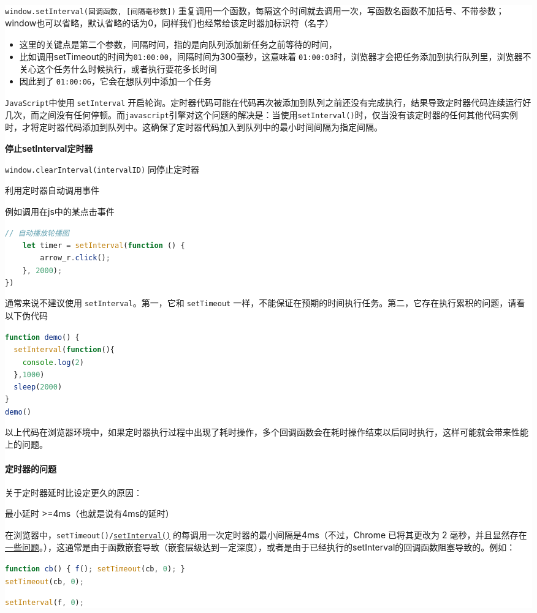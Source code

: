 `window.setInterval(回调函数, [间隔毫秒数])` 重复调用一个函数，每隔这个时间就去调用一次，写函数名函数不加括号、不带参数；window也可以省略，默认省略的话为0，同样我们也经常给该定时器加标识符（名字）

- 这里的关键点是第二个参数，间隔时间，指的是向队列添加新任务之前等待的时间，
- 比如调用setTimeout的时间为`01:00:00`，间隔时间为300毫秒，这意味着 `01:00:03`时，浏览器才会把任务添加到执行队列里，浏览器不关心这个任务什么时候执行，或者执行要花多长时间
- 因此到了 `01:00:06`，它会在想队列中添加一个任务

`JavaScript`中使用 `setInterval` 开启轮询。定时器代码可能在代码再次被添加到队列之前还没有完成执行，结果导致定时器代码连续运行好几次，而之间没有任何停顿。而`javascript`引擎对这个问题的解决是：当使用`setInterval()`时，仅当没有该定时器的任何其他代码实例时，才将定时器代码添加到队列中。这确保了定时器代码加入到队列中的最小时间间隔为指定间隔。

**停止setInterval定时器**

`window.clearInterval(intervalID)` 同停止定时器

利用定时器自动调用事件

例如调用在js中的某点击事件

```js
// 自动播放轮播图
    let timer = setInterval(function () {
        arrow_r.click();
    }, 2000);
})
```

通常来说不建议使用 `setInterval`。第一，它和 `setTimeout` 一样，不能保证在预期的时间执行任务。第二，它存在执行累积的问题，请看以下伪代码

```js
function demo() {
  setInterval(function(){
    console.log(2)
  },1000)
  sleep(2000)
}
demo()
```

以上代码在浏览器环境中，如果定时器执行过程中出现了耗时操作，多个回调函数会在耗时操作结束以后同时执行，这样可能就会带来性能上的问题。





#### 定时器的问题

关于定时器延时比设定更久的原因：

最小延时 >=4ms（也就是说有4ms的延时）

在浏览器中，`setTimeout()/`[`setInterval()`](https://developer.mozilla.org/zh-CN/docs/Web/API/WindowOrWorkerGlobalScope/setInterval) 的每调用一次定时器的最小间隔是4ms（不过，Chrome 已将其更改为 2 毫秒，并且显然存在[一些问题](http://code.google.com/p/chromium/issues/detail?id=888)。），这通常是由于函数嵌套导致（嵌套层级达到一定深度），或者是由于已经执行的setInterval的回调函数阻塞导致的。例如：

```js
function cb() { f(); setTimeout(cb, 0); }
setTimeout(cb, 0);
```

```js
setInterval(f, 0);
```
